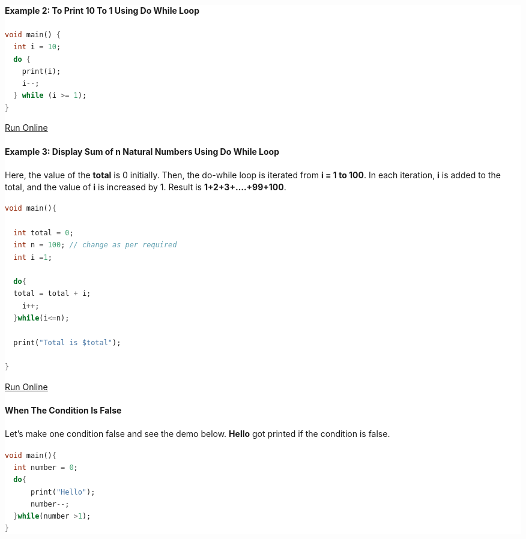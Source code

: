 #### **Example 2: To Print 10 To 1 Using Do While Loop**

```dart
void main() {
  int i = 10;
  do {
    print(i);
    i--;
  } while (i >= 1);
}

```


[Run Online](https://dartpad.dev/?id=5f8af035a8fa74c794c82bbaa589d03a)

#### **Example 3: Display Sum of n Natural Numbers Using Do While Loop**

Here, the value of the **total** is 0 initially. Then, the do-while loop is iterated from **i = 1 to 100**. In each iteration, **i** is added to the total, and the value of **i** is increased by 1. Result is **1+2+3+….+99+100**.

```dart
void main(){

  int total = 0;
  int n = 100; // change as per required
  int i =1;
  
  do{
  total = total + i;
    i++;
  }while(i<=n);
  
  print("Total is $total");
  
}

```


[Run Online](https://dartpad.dev/?id=491f3761c6e018e314945490efc86bfb)

#### **When The Condition Is False**

Let’s make one condition false and see the demo below. **Hello** got printed if the condition is false.

```dart
void main(){
  int number = 0;
  do{
	  print("Hello");
	  number--;
  }while(number >1);
}

```
